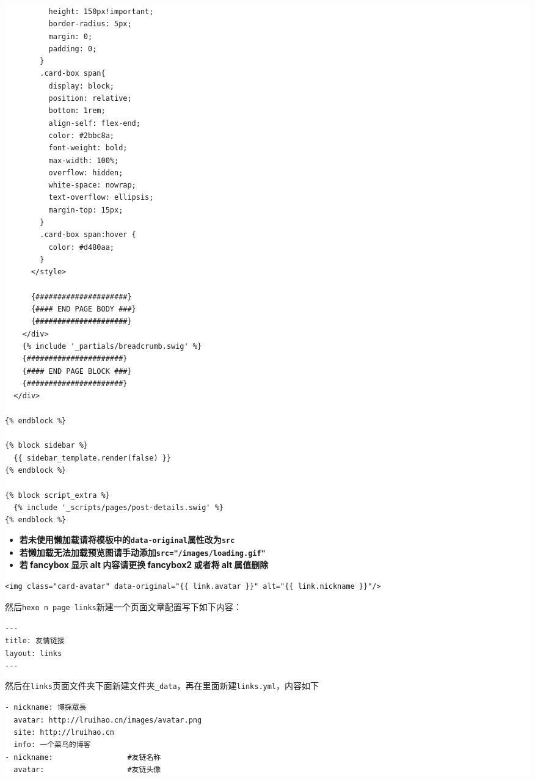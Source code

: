```swig
          height: 150px!important;
          border-radius: 5px;
          margin: 0;
          padding: 0;
        }
        .card-box span{
          display: block;
          position: relative;
          bottom: 1rem;
          align-self: flex-end;
          color: #2bbc8a;
          font-weight: bold;
          max-width: 100%;
          overflow: hidden;
          white-space: nowrap;
          text-overflow: ellipsis;
          margin-top: 15px;
        }
        .card-box span:hover {
          color: #d480aa;
        }
      </style>

      {#####################}
      {#### END PAGE BODY ###}
      {#####################}
    </div>
    {% include '_partials/breadcrumb.swig' %}
    {######################}
    {#### END PAGE BLOCK ###}
    {######################}
  </div>

{% endblock %}

{% block sidebar %}
  {{ sidebar_template.render(false) }}
{% endblock %}

{% block script_extra %}
  {% include '_scripts/pages/post-details.swig' %}
{% endblock %}
```
- **若未使用懒加载请将模板中的`data-original`属性改为`src`**  
- **若懒加载无法加载预览图请手动添加`src="/images/loading.gif"`**
- **若 fancybox 显示 alt 内容请更换 fancybox2 或者将 alt 属值删除**
```
<img class="card-avatar" data-original="{{ link.avatar }}" alt="{{ link.nickname }}"/>
```
然后`hexo n page links`新建一个页面文章配置写下如下内容：
```XMl
---
title: 友情链接
layout: links
---
```
然后在`links`页面文件夹下面新建文件夹`_data`，再在里面新建`links.yml`，内容如下
```xml links.yml
- nickname: 博採眾長      
  avatar: http://lruihao.cn/images/avatar.png
  site: http://lruihao.cn 
  info: 一个菜鸟的博客
- nickname:                 #友链名称
  avatar:                   #友链头像
```